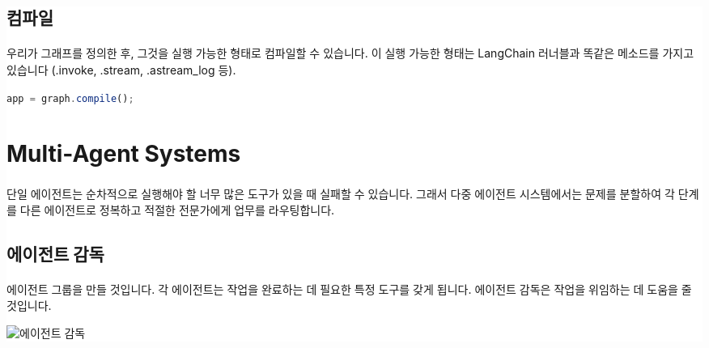 

<ins class="adsbygoogle"
     style="display:block"
     data-ad-client="ca-pub-4877378276818686"
     data-ad-slot="1107185301"
     data-ad-format="auto"
     data-full-width-responsive="true"></ins>

<script>
     (adsbygoogle = window.adsbygoogle || []).push({});
</script>

## 컴파일

우리가 그래프를 정의한 후, 그것을 실행 가능한 형태로 컴파일할 수 있습니다. 이 실행 가능한 형태는 LangChain 러너블과 똑같은 메소드를 가지고 있습니다 (.invoke, .stream, .astream_log 등).

```js
app = graph.compile();
```

# Multi-Agent Systems



<ins class="adsbygoogle"
     style="display:block"
     data-ad-client="ca-pub-4877378276818686"
     data-ad-slot="1107185301"
     data-ad-format="auto"
     data-full-width-responsive="true"></ins>

<script>
     (adsbygoogle = window.adsbygoogle || []).push({});
</script>

단일 에이전트는 순차적으로 실행해야 할 너무 많은 도구가 있을 때 실패할 수 있습니다. 그래서 다중 에이전트 시스템에서는 문제를 분할하여 각 단계를 다른 에이전트로 정복하고 적절한 전문가에게 업무를 라우팅합니다.

## 에이전트 감독

에이전트 그룹을 만들 것입니다. 각 에이전트는 작업을 완료하는 데 필요한 특정 도구를 갖게 됩니다. 에이전트 감독은 작업을 위임하는 데 도움을 줄 것입니다.

![에이전트 감독](/assets/img/2024-06-20-Multi-AgentSystemsLangGraph_1.png)



<ins class="adsbygoogle"
     style="display:block"
     data-ad-client="ca-pub-4877378276818686"
     data-ad-slot="1107185301"
     data-ad-format="auto"
     data-full-width-responsive="true"></ins>

<script>
     (adsbygoogle = window.adsbygoogle || []).push({});
</script>

